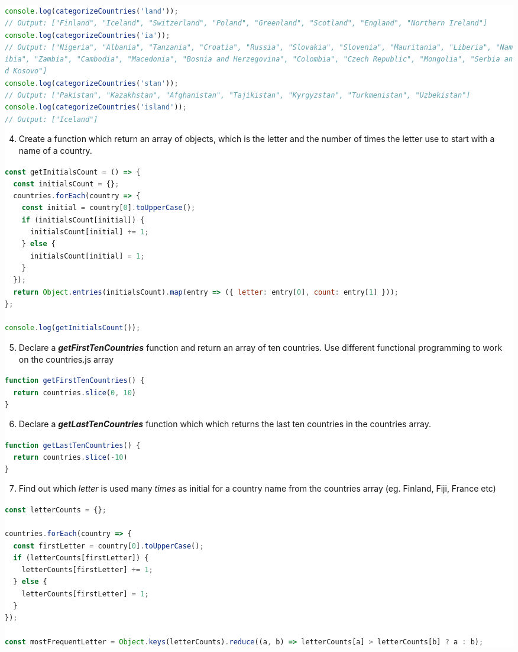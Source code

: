 ```js
console.log(categorizeCountries('land'));
// Output: ["Finland", "Iceland", "Switzerland", "Poland", "Greenland", "Scotland", "England", "Northern Ireland"]
console.log(categorizeCountries('ia'));
// Output: ["Nigeria", "Albania", "Tanzania", "Croatia", "Russia", "Slovakia", "Slovenia", "Mauritania", "Liberia", "Namibia", "Zambia", "Cambodia", "Macedonia", "Bosnia and Herzegovina", "Colombia", "Czech Republic", "Mongolia", "Serbia and Kosovo"]
console.log(categorizeCountries('stan'));
// Output: ["Pakistan", "Kazakhstan", "Afghanistan", "Tajikistan", "Kyrgyzstan", "Turkmenistan", "Uzbekistan"]
console.log(categorizeCountries('island'));
// Output: ["Iceland"]
```
4. Create a function which return an array of objects, which is the letter and the number of times the letter use to start with a name of a country.
```js
const getInitialsCount = () => {
  const initialsCount = {};
  countries.forEach(country => {
    const initial = country[0].toUpperCase();
    if (initialsCount[initial]) {
      initialsCount[initial] += 1;
    } else {
      initialsCount[initial] = 1;
    }
  });
  return Object.entries(initialsCount).map(entry => ({ letter: entry[0], count: entry[1] }));
};

console.log(getInitialsCount());
```
5. Declare a **_getFirstTenCountries_** function and return an array of ten countries. Use different functional programming to work on the countries.js array
```js
function getFirstTenCountries() {
  return countries.slice(0, 10)
}
```
6. Declare a **_getLastTenCountries_** function which which returns the last ten countries in the countries array.
```js
function getLastTenCountries() {
  return countries.slice(-10)
}
```
7. Find out which _letter_ is used many _times_ as initial for a country name from the countries array (eg. Finland, Fiji, France etc)
```js
const letterCounts = {};

countries.forEach(country => {
  const firstLetter = country[0].toUpperCase();
  if (letterCounts[firstLetter]) {
    letterCounts[firstLetter] += 1;
  } else {
    letterCounts[firstLetter] = 1;
  }
});

const mostFrequentLetter = Object.keys(letterCounts).reduce((a, b) => letterCounts[a] > letterCounts[b] ? a : b);
```
